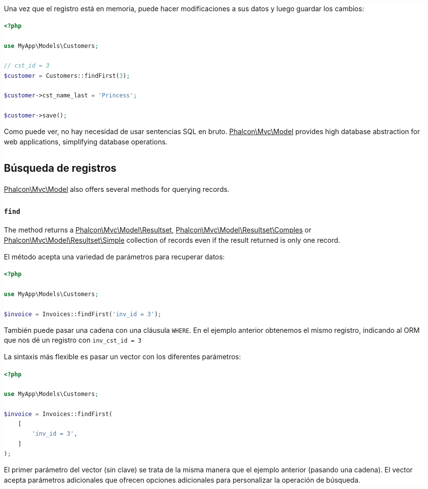 Una vez que el registro está en memoria, puede hacer modificaciones a sus datos y luego guardar los cambios:

```php
<?php

use MyApp\Models\Customers;

// cst_id = 3
$customer = Customers::findFirst(3);

$customer->cst_name_last = 'Princess';

$customer->save();
```

Como puede ver, no hay necesidad de usar sentencias SQL en bruto. [Phalcon\Mvc\Model][mvc-model] provides high database abstraction for web applications, simplifying database operations.

## Búsqueda de registros
[Phalcon\Mvc\Model][mvc-model] also offers several methods for querying records.

### `find`
The method returns a [Phalcon\Mvc\Model\Resultset][mvc-model-resultset], [Phalcon\Mvc\Model\Resultset\Comples][mvc-model-resultset-complex] or [Phalcon\Mvc\Model\Resultset\Simple][mvc-model-resultset-simple] collection of records even if the result returned is only one record.

 El método acepta una variedad de parámetros para recuperar datos:

```php
<?php

use MyApp\Models\Customers;

$invoice = Invoices::findFirst('inv_id = 3');
```
También puede pasar una cadena con una cláusula `WHERE`. En el ejemplo anterior obtenemos el mismo registro, indicando al ORM que nos dé un registro con `inv_cst_id = 3`

La sintaxis más flexible es pasar un vector con los diferentes parámetros:

```php
<?php

use MyApp\Models\Customers;

$invoice = Invoices::findFirst(
    [
        'inv_id = 3',
    ]
);
```
El primer parámetro del vector (sin clave) se trata de la misma manera que el ejemplo anterior (pasando una cadena). El vector acepta parámetros adicionales que ofrecen opciones adicionales para personalizar la operación de búsqueda.


[db-rawvalue]: api/phalcon_db#db-rawvalue
[dry]: https://en.wikipedia.org/wiki/Don%27t_repeat_yourself
[mvc-model]: api/phalcon_mvc#mvc-model
[mvc-model-criteria]: api/phalcon_mvc#mvc-model-criteria
[mvc-model-exception]: api/phalcon_mvc#mvc-model-exception
[mvc-model-manager]: api/phalcon_mvc#mvc-model-manager
[mvc-model-resultset]: api/phalcon_mvc#mvc-model-resultset
[mvc-model-resultset-complex]: api/phalcon_mvc#mvc-model-resultset-complex
[mvc-model-resultset-simple]: api/phalcon_mvc#mvc-model-resultset-simple
[pdo-statements]: https://php.net/manual/en/pdo.prepared-statements.php